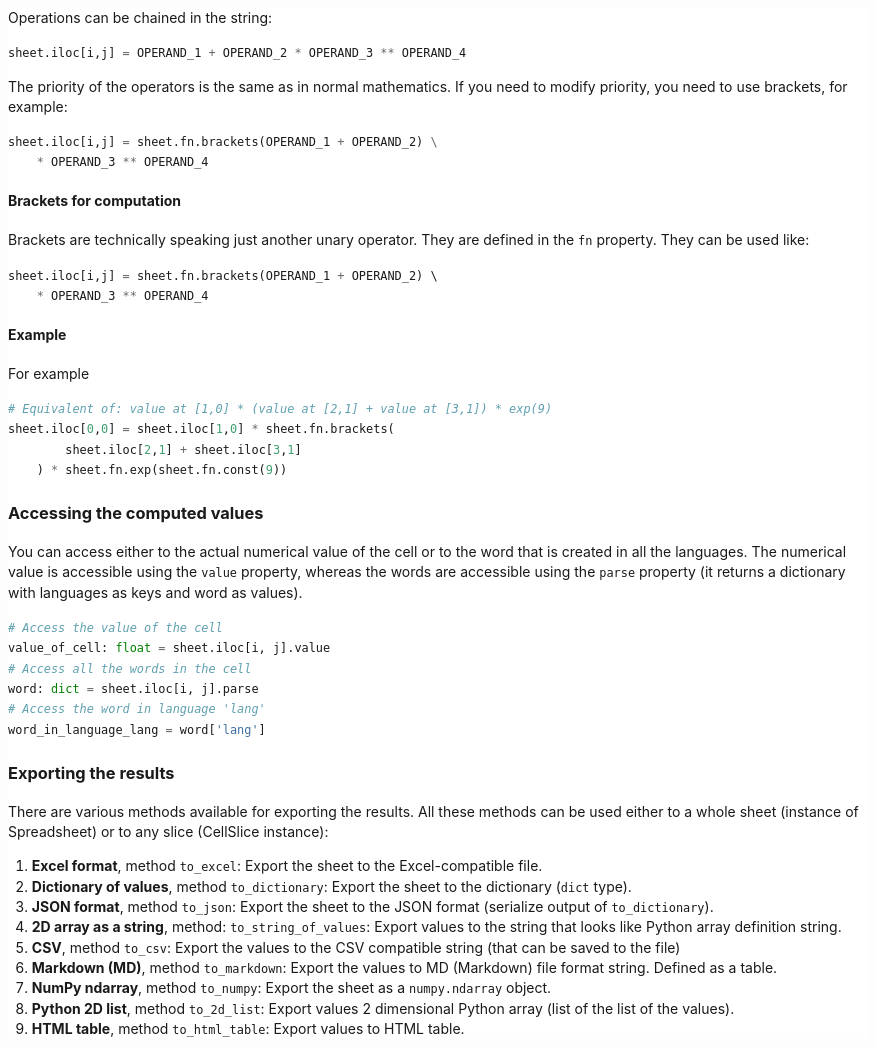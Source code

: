 Operations can be chained in the string:
```python
sheet.iloc[i,j] = OPERAND_1 + OPERAND_2 * OPERAND_3 ** OPERAND_4
```
The priority of the operators is the same as in normal mathematics. If
you need to modify priority, you need to use brackets, for example:
```python
sheet.iloc[i,j] = sheet.fn.brackets(OPERAND_1 + OPERAND_2) \
    * OPERAND_3 ** OPERAND_4
```
#### Brackets for computation
Brackets are technically speaking just another unary operator. They are
defined in the `fn` property. They can be used like:
```python
sheet.iloc[i,j] = sheet.fn.brackets(OPERAND_1 + OPERAND_2) \ 
    * OPERAND_3 ** OPERAND_4
```
#### Example
For example
```python
# Equivalent of: value at [1,0] * (value at [2,1] + value at [3,1]) * exp(9)
sheet.iloc[0,0] = sheet.iloc[1,0] * sheet.fn.brackets(
        sheet.iloc[2,1] + sheet.iloc[3,1]
    ) * sheet.fn.exp(sheet.fn.const(9))
```
### Accessing the computed values
You can access either to the actual numerical value of the cell or to the
word that is created in all the languages. The numerical value is accessible
using the `value` property, whereas the words are accessible using
the `parse` property (it returns a dictionary with languages as keys
and word as values).
```python
# Access the value of the cell
value_of_cell: float = sheet.iloc[i, j].value
# Access all the words in the cell
word: dict = sheet.iloc[i, j].parse
# Access the word in language 'lang'
word_in_language_lang = word['lang']
```

### Exporting the results
There are various methods available for exporting the results. All these
methods can be used either to a whole sheet (instance of Spreadsheet)
or to any slice (CellSlice instance):

1. **Excel format**, method `to_excel`:
Export the sheet to the Excel-compatible file.
2. **Dictionary of values**, method `to_dictionary`:
Export the sheet to the dictionary (`dict` type).
3. **JSON format**, method `to_json`:
Export the sheet to the JSON format (serialize output of `to_dictionary`).
3. **2D array as a string**, method: `to_string_of_values`:
Export values to the string that looks like Python array definition string.
4. **CSV**, method `to_csv`:
Export the values to the CSV compatible string (that can be saved to the file)
5. **Markdown (MD)**, method `to_markdown`:
Export the values to MD (Markdown) file format string.
Defined as a table.
6. **NumPy ndarray**, method `to_numpy`:
Export the sheet as a `numpy.ndarray` object.
7. **Python 2D list**, method `to_2d_list`: 
Export values 2 dimensional Python array (list of the list of the values).
8. **HTML table**, method `to_html_table`:
Export values to HTML table.

